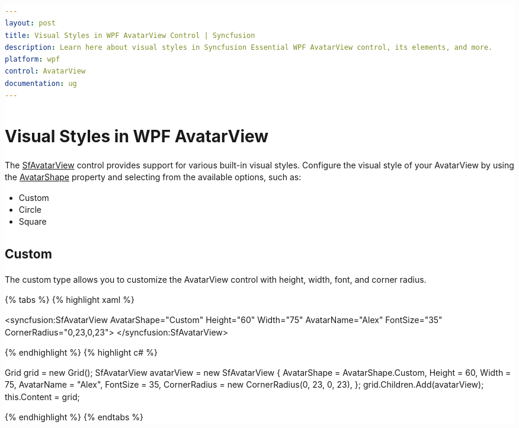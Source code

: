 ```yaml
---
layout: post
title: Visual Styles in WPF AvatarView Control | Syncfusion
description: Learn here about visual styles in Syncfusion Essential WPF AvatarView control, its elements, and more.
platform: wpf
control: AvatarView
documentation: ug
---
```


# Visual Styles in WPF AvatarView

The [SfAvatarView](https://help.syncfusion.com/cr/wpf/Syncfusion.Windows.Shared.SfAvatarView.html) control provides support for various built-in visual styles. Configure the visual style of your AvatarView by using the [AvatarShape](https://help.syncfusion.com/cr/wpf/Syncfusion.Windows.Shared.SfAvatarView.html#Syncfusion_Windows_Shared_SfAvatarView_AvatarShape) property and selecting from the available options, such as:

* Custom
* Circle
* Square

## Custom

The custom type allows you to customize the AvatarView control with height, width, font, and corner radius.

{% tabs %}
{% highlight xaml %}

<syncfusion:SfAvatarView  AvatarShape="Custom"
                          Height="60"
                          Width="75"
                          AvatarName="Alex"
                          FontSize="35"
                          CornerRadius="0,23,0,23">
</syncfusion:SfAvatarView>

{% endhighlight %}
{% highlight c# %}

Grid grid = new Grid();
SfAvatarView avatarView = new SfAvatarView
{
    AvatarShape = AvatarShape.Custom,
    Height = 60,
    Width = 75,
    AvatarName = "Alex",
    FontSize = 35,
    CornerRadius = new CornerRadius(0, 23, 0, 23),
};
grid.Children.Add(avatarView);
this.Content = grid;

{% endhighlight %}
{% endtabs %}
